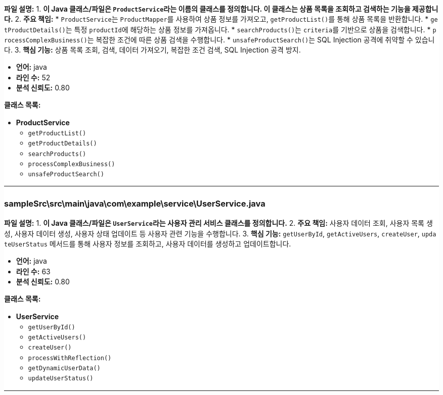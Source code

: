 **파일 설명:** 1.  **이 Java 클래스/파일은 `ProductService`라는 이름의 클래스를 정의합니다. 이 클래스는 상품 목록을 조회하고 검색하는 기능을 제공합니다.** 2.  **주요 책임:**     *   `ProductService`는 `ProductMapper`를 사용하여 상품 정보를 가져오고, `getProductList()`를 통해 상품 목록을 반환합니다.     *   `getProductDetails()`는 특정 `productId`에 해당하는 상품 정보를 가져옵니다.     *   `searchProducts()`는 `criteria`를 기반으로 상품을 검색합니다.     *   `processComplexBusiness()`는 복잡한 조건에 따른 상품 검색을 수행합니다.     *   `unsafeProductSearch()`는 SQL Injection 공격에 취약할 수 있습니다. 3.  **핵심 기능:** 상품 목록 조회, 검색, 데이터 가져오기, 복잡한 조건 검색, SQL Injection 공격 방지.

- **언어:** java
- **라인 수:** 52
- **분석 신뢰도:** 0.80

**클래스 목록:**
- **ProductService**
  - `getProductList()`
  - `getProductDetails()`
  - `searchProducts()`
  - `processComplexBusiness()`
  - `unsafeProductSearch()`

---

### sampleSrc\src\main\java\com\example\service\UserService.java

**파일 설명:** 1.  **이 Java 클래스/파일은 `UserService`라는 사용자 관리 서비스 클래스를 정의합니다.** 2.  **주요 책임:** 사용자 데이터 조회, 사용자 목록 생성, 사용자 데이터 생성, 사용자 상태 업데이트 등 사용자 관련 기능을 수행합니다. 3.  **핵심 기능:** `getUserById`, `getActiveUsers`, `createUser`, `updateUserStatus` 메서드를 통해 사용자 정보를 조회하고, 사용자 데이터를 생성하고 업데이트합니다.

- **언어:** java
- **라인 수:** 63
- **분석 신뢰도:** 0.80

**클래스 목록:**
- **UserService**
  - `getUserById()`
  - `getActiveUsers()`
  - `createUser()`
  - `processWithReflection()`
  - `getDynamicUserData()`
  - `updateUserStatus()`

---
